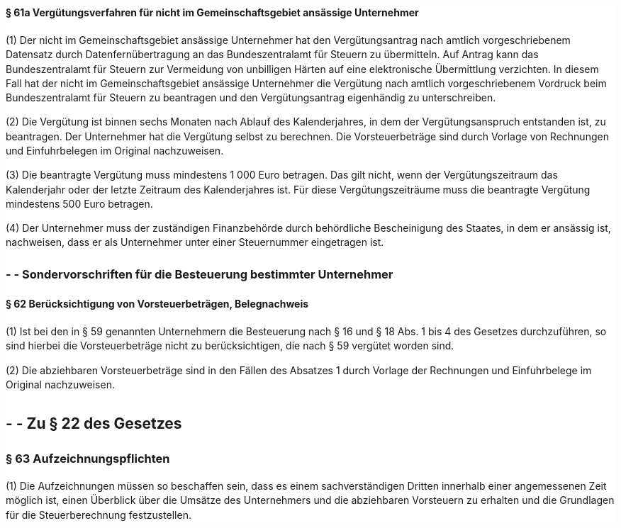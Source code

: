 
#### § 61a Vergütungsverfahren für nicht im Gemeinschaftsgebiet ansässige Unternehmer

(1) Der nicht im Gemeinschaftsgebiet ansässige Unternehmer hat den
Vergütungsantrag nach amtlich vorgeschriebenem Datensatz durch
Datenfernübertragung an das Bundeszentralamt für Steuern zu
übermitteln. Auf Antrag kann das Bundeszentralamt für Steuern zur
Vermeidung von unbilligen Härten auf eine elektronische Übermittlung
verzichten. In diesem Fall hat der nicht im Gemeinschaftsgebiet
ansässige Unternehmer die Vergütung nach amtlich vorgeschriebenem
Vordruck beim Bundeszentralamt für Steuern zu beantragen und den
Vergütungsantrag eigenhändig zu unterschreiben.

(2) Die Vergütung ist binnen sechs Monaten nach Ablauf des
Kalenderjahres, in dem der Vergütungsanspruch entstanden ist, zu
beantragen. Der Unternehmer hat die Vergütung selbst zu berechnen. Die
Vorsteuerbeträge sind durch Vorlage von Rechnungen und Einfuhrbelegen
im Original nachzuweisen.

(3) Die beantragte Vergütung muss mindestens 1 000 Euro betragen. Das
gilt nicht, wenn der Vergütungszeitraum das Kalenderjahr oder der
letzte Zeitraum des Kalenderjahres ist. Für diese Vergütungszeiträume
muss die beantragte Vergütung mindestens 500 Euro betragen.

(4) Der Unternehmer muss der zuständigen Finanzbehörde durch
behördliche Bescheinigung des Staates, in dem er ansässig ist,
nachweisen, dass er als Unternehmer unter einer Steuernummer
eingetragen ist.


### - - Sondervorschriften für die Besteuerung bestimmter Unternehmer



#### § 62 Berücksichtigung von Vorsteuerbeträgen, Belegnachweis

(1) Ist bei den in § 59 genannten Unternehmern die Besteuerung nach §
16 und § 18 Abs. 1 bis 4 des Gesetzes durchzuführen, so sind hierbei
die Vorsteuerbeträge nicht zu berücksichtigen, die nach § 59 vergütet
worden sind.

(2) Die abziehbaren Vorsteuerbeträge sind in den Fällen des Absatzes 1
durch Vorlage der Rechnungen und Einfuhrbelege im Original
nachzuweisen.


## - - Zu § 22 des Gesetzes



### § 63 Aufzeichnungspflichten

(1) Die Aufzeichnungen müssen so beschaffen sein, dass es einem
sachverständigen Dritten innerhalb einer angemessenen Zeit möglich
ist, einen Überblick über die Umsätze des Unternehmers und die
abziehbaren Vorsteuern zu erhalten und die Grundlagen für die
Steuerberechnung festzustellen.
